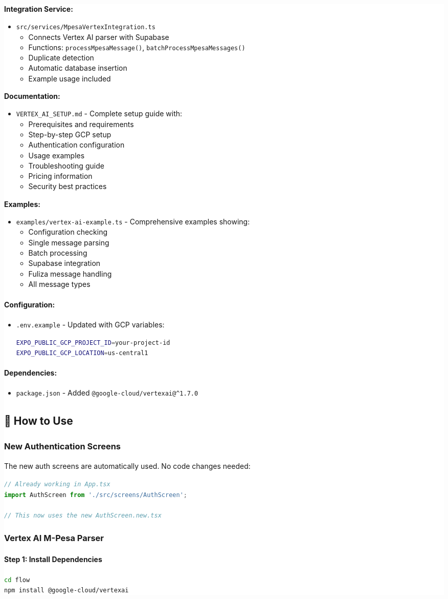 **Integration Service:**
- `src/services/MpesaVertexIntegration.ts`
  - Connects Vertex AI parser with Supabase
  - Functions: `processMpesaMessage()`, `batchProcessMpesaMessages()`
  - Duplicate detection
  - Automatic database insertion
  - Example usage included

**Documentation:**
- `VERTEX_AI_SETUP.md` - Complete setup guide with:
  - Prerequisites and requirements
  - Step-by-step GCP setup
  - Authentication configuration
  - Usage examples
  - Troubleshooting guide
  - Pricing information
  - Security best practices

**Examples:**
- `examples/vertex-ai-example.ts` - Comprehensive examples showing:
  - Configuration checking
  - Single message parsing
  - Batch processing
  - Supabase integration
  - Fuliza message handling
  - All message types

#### Configuration:
- `.env.example` - Updated with GCP variables:
  ```bash
  EXPO_PUBLIC_GCP_PROJECT_ID=your-project-id
  EXPO_PUBLIC_GCP_LOCATION=us-central1
  ```

#### Dependencies:
- `package.json` - Added `@google-cloud/vertexai@^1.7.0`

## 🚀 How to Use

### New Authentication Screens

The new auth screens are automatically used. No code changes needed:

```typescript
// Already working in App.tsx
import AuthScreen from './src/screens/AuthScreen';

// This now uses the new AuthScreen.new.tsx
```

### Vertex AI M-Pesa Parser

#### Step 1: Install Dependencies
```bash
cd flow
npm install @google-cloud/vertexai
```
